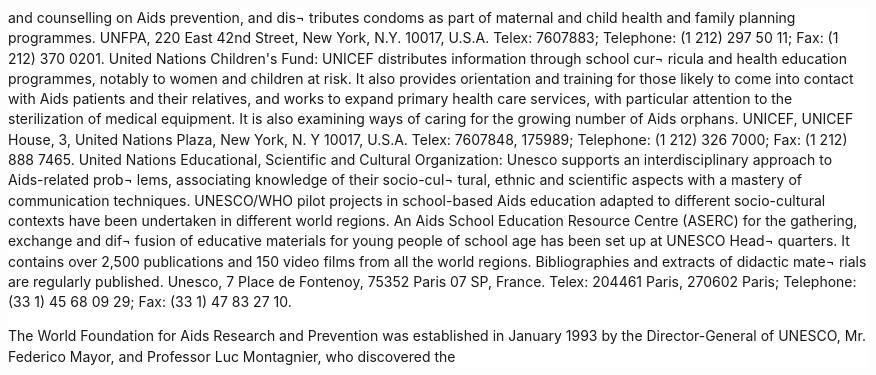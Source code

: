 and counselling on Aids prevention, and dis¬
tributes condoms as part of maternal and child
health and family planning programmes.
UNFPA, 220 East 42nd Street, New York,
N.Y. 10017, U.S.A.
Telex: 7607883; Telephone: (1 212) 297 50 11;
Fax: (1 212) 370 0201.
United Nations Children's Fund: UNICEF
distributes information through school cur¬
ricula and health education programmes,
notably to women and children at risk. It also
provides orientation and training for those likely
to come into contact with Aids patients and
their relatives, and works to expand primary
health care services, with particular attention
to the sterilization of medical equipment. It is
also examining ways of caring for the growing
number of Aids orphans.
UNICEF, UNICEF House, 3, United
Nations Plaza, New York, N. Y 10017, U.S.A.
Telex: 7607848, 175989;
Telephone: (1 212) 326 7000;
Fax: (1 212) 888 7465.
United Nations Educational, Scientific and
Cultural Organization: Unesco supports an
interdisciplinary approach to Aids-related prob¬
lems, associating knowledge of their socio-cul¬
tural, ethnic and scientific aspects with a mastery
of communication techniques. UNESCO/WHO
pilot projects in school-based Aids education
adapted to different socio-cultural contexts have
been undertaken in different world regions. An
Aids School Education Resource Centre
(ASERC) for the gathering, exchange and dif¬
fusion of educative materials for young people
of school age has been set up at UNESCO Head¬
quarters. It contains over 2,500 publications
and 150 video films from all the world regions.
Bibliographies and extracts of didactic mate¬
rials are regularly published.
Unesco, 7 Place de Fontenoy, 75352 Paris 07
SP, France.
Telex: 204461 Paris, 270602 Paris;
Telephone: (33 1) 45 68 09 29;
Fax: (33 1) 47 83 27 10.

The World
Foundation
for Aids
Research and
Prevention was
established in January 1993 by the
Director-General of UNESCO, Mr.
Federico Mayor, and Professor Luc
Montagnier, who discovered the
